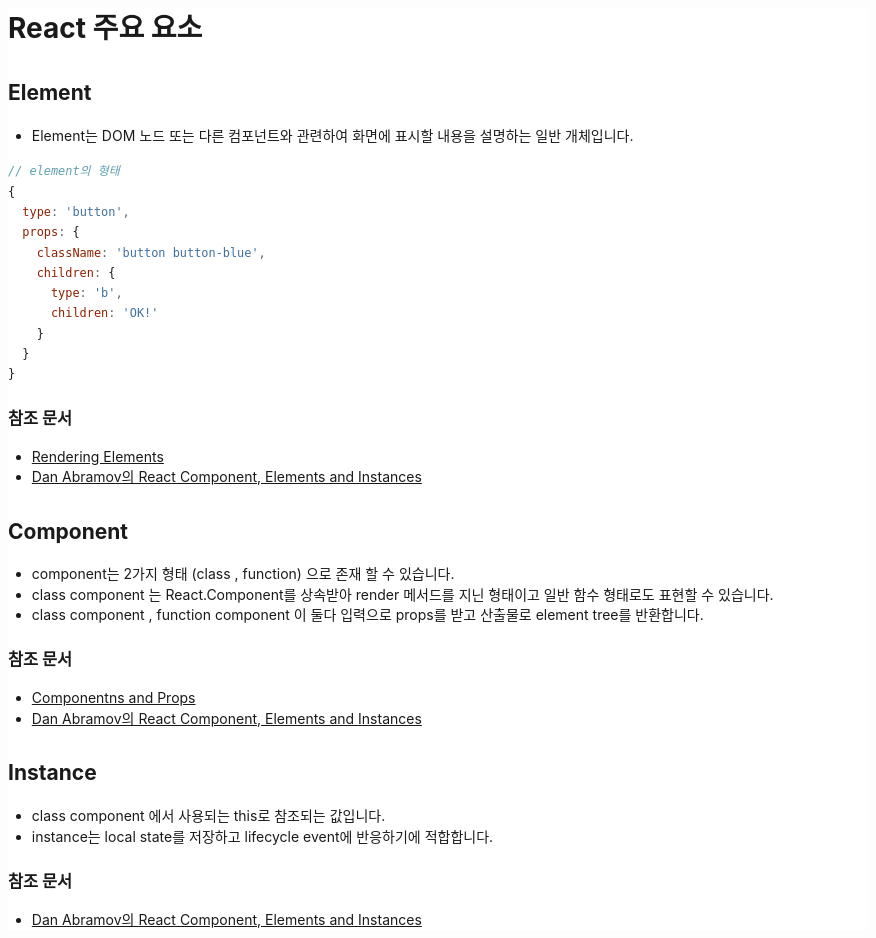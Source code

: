 # React 주요 요소



## Element
- Element는 DOM 노드 또는 다른 컴포넌트와 관련하여 화면에 표시할 내용을 설명하는 일반 개체입니다. 

```javascript
// element의 형태
{
  type: 'button',
  props: {
    className: 'button button-blue',
    children: {
      type: 'b',
      children: 'OK!'
    }
  }
}
```

### 참조 문서
- [Rendering Elements](https://ko.reactjs.org/docs/rendering-elements.html)
- [Dan Abramov의 React Component, Elements and Instances](https://medium.com/@dan_abramov/react-components-elements-and-instances-90800811f8ca)




## Component


- component는 2가지 형태 (class , function) 으로 존재 할 수 있습니다.
- class component 는 React.Component를 상속받아 render 메서드를 지닌 형태이고 일반 함수 형태로도 표현할 수 있습니다.
- class component , function component 이 둘다 입력으로 props를 받고 산출물로 element tree를 반환합니다.

### 참조 문서
- [Componentns and Props](https://ko.reactjs.org/docs/components-and-props.html)
- [Dan Abramov의 React Component, Elements and Instances](https://medium.com/@dan_abramov/react-components-elements-and-instances-90800811f8ca)



## Instance
- class component 에서 사용되는 this로 참조되는 값입니다.
- instance는 local state를 저장하고 lifecycle event에 반응하기에 적합합니다.


### 참조 문서
- [Dan Abramov의 React Component, Elements and Instances](https://medium.com/@dan_abramov/react-components-elements-and-instances-90800811f8ca)

